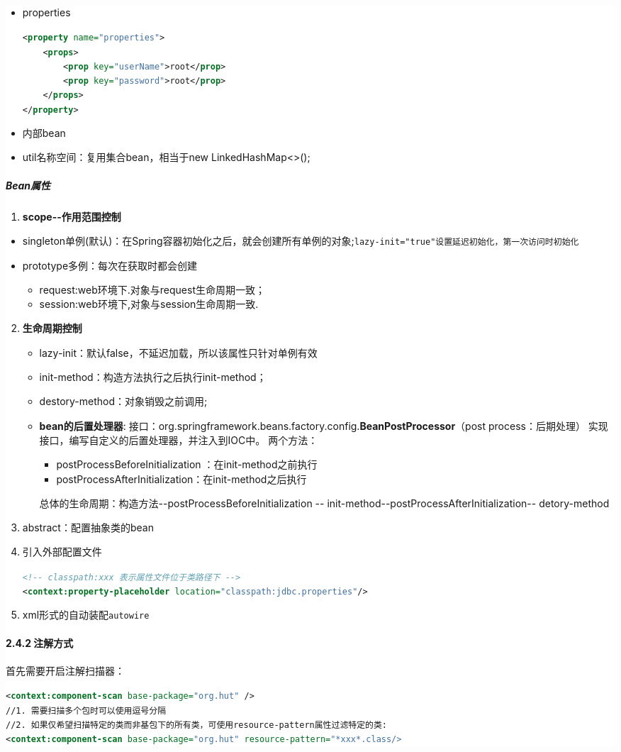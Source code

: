   - properties

    ```xml
    <property name="properties">
        <props>
            <prop key="userName">root</prop>
            <prop key="password">root</prop>
        </props>
    </property>
    ```

- 内部bean
- util名称空间：复用集合bean，相当于new LinkedHashMap<>();

##### Bean属性

1. **scope--作用范围控制**

- singleton单例(默认)：在Spring容器初始化之后，就会创建所有单例的对象;`lazy-init="true"设置延迟初始化，第一次访问时初始化`

- prototype多例：每次在获取时都会创建
  - request:web环境下.对象与request生命周期一致；
  - session:web环境下,对象与session生命周期一致.

2. **生命周期控制**

   - lazy-init：默认false，不延迟加载，所以该属性只针对单例有效

   - init-method：构造方法执行之后执行init-method；

   - destory-method：对象销毁之前调用;

   - **bean的后置处理器**:
     接口：org.springframework.beans.factory.config.**BeanPostProcessor**（post process：后期处理）
     实现接口，编写自定义的后置处理器，并注入到IOC中。
     两个方法：

     - postProcessBeforeInitialization ：在init-method之前执行
     - postProcessAfterInitialization：在init-method之后执行

     总体的生命周期：构造方法--postProcessBeforeInitialization -- init-method--postProcessAfterInitialization-- detory-method

3. abstract：配置抽象类的bean

4. 引入外部配置文件

   ```xml
   <!-- classpath:xxx 表示属性文件位于类路径下 -->
   <context:property-placeholder location="classpath:jdbc.properties"/>
   ```

5. xml形式的自动装配`autowire`
  

#### 2.4.2 注解方式

首先需要开启注解扫描器：

```xml
<context:component-scan base-package="org.hut" />
//1. 需要扫描多个包时可以使用逗号分隔
//2. 如果仅希望扫描特定的类而非基包下的所有类，可使用resource-pattern属性过滤特定的类:
<context:component-scan base-package="org.hut" resource-pattern="*xxx*.class/>
```
